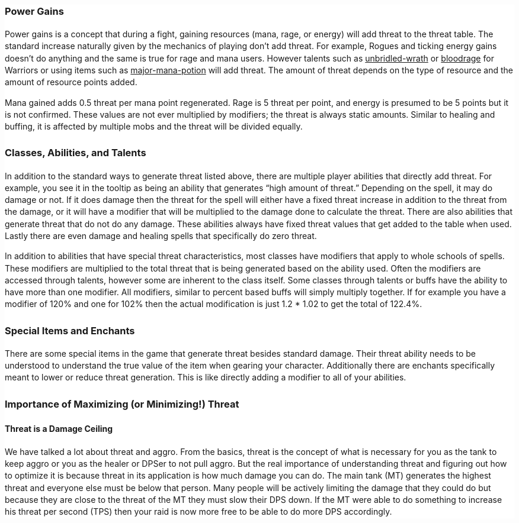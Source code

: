 ### Power Gains

Power gains is a concept that during a fight, gaining resources (mana, rage, or energy) will add threat to the threat table. The standard increase naturally given by the mechanics of playing don’t add threat. For example, Rogues and ticking energy gains doesn’t do anything and the same is true for rage and mana users. However talents such as [unbridled-wrath](https://warcraftdb.com/classic/spell/13002) or [bloodrage](https://warcraftdb.com/classic/spell/2687) for Warriors or using items such as [major-mana-potion](https://warcraftdb.com/classic/item/13444) will add threat. The amount of threat depends on the type of resource and the amount of resource points added.

Mana gained adds 0.5 threat per mana point regenerated. Rage is 5 threat per point, and energy is presumed to be 5 points but it is not confirmed. These values are not ever multiplied by modifiers; the threat is always static amounts. Similar to healing and buffing, it is affected by multiple mobs and the threat will be divided equally.

### Classes, Abilities, and Talents

In addition to the standard ways to generate threat listed above, there are multiple player abilities that directly add threat. For example, you see it in the tooltip as being an ability that generates “high amount of threat.” Depending on the spell, it may do damage or not. If it does damage then the threat for the spell will either have a fixed threat increase in addition to the threat from the damage, or it will have a modifier that will be multiplied to the damage done to calculate the threat. There are also abilities that generate threat that do not do any damage. These abilities always have fixed threat values that get added to the table when used. Lastly there are even damage and healing spells that specifically do zero threat.

In addition to abilities that have special threat characteristics, most classes have modifiers that apply to whole schools of spells. These modifiers are multiplied to the total threat that is being generated based on the ability used. Often the modifiers are accessed through talents, however some are inherent to the class itself. Some classes through talents or buffs have the ability to have more than one modifier. All modifiers, similar to percent based buffs will simply multiply together. If for example you have a modifier of 120% and one for 102% then the actual modification is just 1.2 \* 1.02 to get the total of 122.4%.

### Special Items and Enchants

There are some special items in the game that generate threat besides standard damage. Their threat ability needs to be understood to understand the true value of the item when gearing your character. Additionally there are enchants specifically meant to lower or reduce threat generation. This is like directly adding a modifier to all of your abilities.

### Importance of Maximizing (or Minimizing!) Threat

#### Threat is a Damage Ceiling

We have talked a lot about threat and aggro. From the basics, threat is the concept of what is necessary for you as the tank to keep aggro or you as the healer or DPSer to not pull aggro. But the real importance of understanding threat and figuring out how to optimize it is because threat in its application is how much damage you can do. The main tank (MT) generates the highest threat and everyone else must be below that person. Many people will be actively limiting the damage that they could do but because they are close to the threat of the MT they must slow their DPS down. If the MT were able to do something to increase his threat per second (TPS) then your raid is now more free to be able to do more DPS accordingly.
